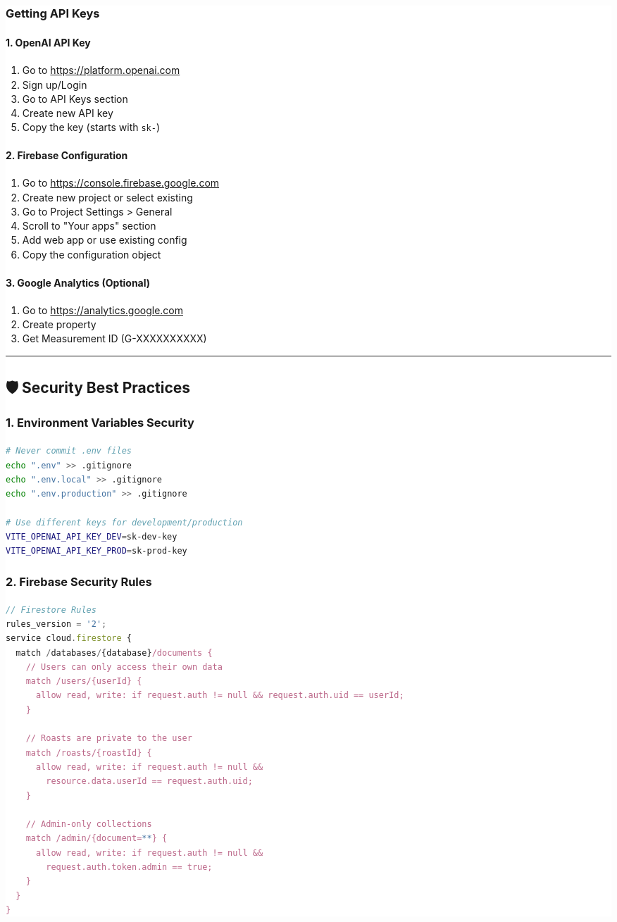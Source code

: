 ### Getting API Keys

#### 1. OpenAI API Key
1. Go to https://platform.openai.com
2. Sign up/Login
3. Go to API Keys section
4. Create new API key
5. Copy the key (starts with `sk-`)

#### 2. Firebase Configuration
1. Go to https://console.firebase.google.com
2. Create new project or select existing
3. Go to Project Settings > General
4. Scroll to "Your apps" section
5. Add web app or use existing config
6. Copy the configuration object

#### 3. Google Analytics (Optional)
1. Go to https://analytics.google.com
2. Create property
3. Get Measurement ID (G-XXXXXXXXXX)

---

## 🛡️ Security Best Practices

### 1. Environment Variables Security
```bash
# Never commit .env files
echo ".env" >> .gitignore
echo ".env.local" >> .gitignore
echo ".env.production" >> .gitignore

# Use different keys for development/production
VITE_OPENAI_API_KEY_DEV=sk-dev-key
VITE_OPENAI_API_KEY_PROD=sk-prod-key
```

### 2. Firebase Security Rules
```javascript
// Firestore Rules
rules_version = '2';
service cloud.firestore {
  match /databases/{database}/documents {
    // Users can only access their own data
    match /users/{userId} {
      allow read, write: if request.auth != null && request.auth.uid == userId;
    }
    
    // Roasts are private to the user
    match /roasts/{roastId} {
      allow read, write: if request.auth != null && 
        resource.data.userId == request.auth.uid;
    }
    
    // Admin-only collections
    match /admin/{document=**} {
      allow read, write: if request.auth != null && 
        request.auth.token.admin == true;
    }
  }
}

```